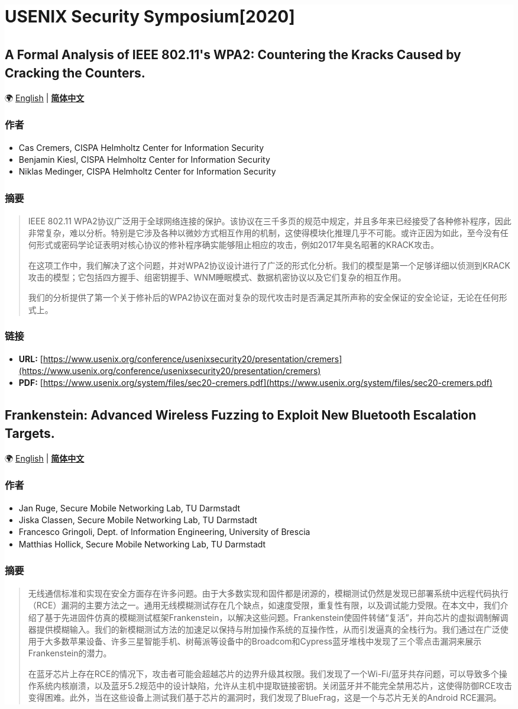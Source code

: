 # USENIX Security Symposium[2020]
## A Formal Analysis of IEEE 802.11's WPA2: Countering the Kracks Caused by Cracking the Counters.
🌍 [English](../../../docs/en/USENIX%20Security%20Symposium/USENIX%20Security%20Symposium[2020].md#a-formal-analysis-of-ieee-802-11s-wpa2-countering-the-kracks-caused-by-cracking-the-counters) | **[简体中文](../../../docs/zh-CN/USENIX%20Security%20Symposium/USENIX%20Security%20Symposium[2020].md#a-formal-analysis-of-ieee-802-11s-wpa2-countering-the-kracks-caused-by-cracking-the-counters)**
### 作者
* Cas Cremers, CISPA Helmholtz Center for Information Security
* Benjamin Kiesl, CISPA Helmholtz Center for Information Security
* Niklas Medinger, CISPA Helmholtz Center for Information Security
### 摘要
> IEEE 802.11 WPA2协议广泛用于全球网络连接的保护。该协议在三千多页的规范中规定，并且多年来已经接受了各种修补程序，因此非常复杂，难以分析。特别是它涉及各种以微妙方式相互作用的机制，这使得模块化推理几乎不可能。或许正因为如此，至今没有任何形式或密码学论证表明对核心协议的修补程序确实能够阻止相应的攻击，例如2017年臭名昭著的KRACK攻击。
> 
> 在这项工作中，我们解决了这个问题，并对WPA2协议设计进行了广泛的形式化分析。我们的模型是第一个足够详细以侦测到KRACK攻击的模型；它包括四方握手、组密钥握手、WNM睡眠模式、数据机密协议以及它们复杂的相互作用。
> 
> 我们的分析提供了第一个关于修补后的WPA2协议在面对复杂的现代攻击时是否满足其所声称的安全保证的安全论证，无论在任何形式上。

### 链接
- **URL:** [https://www.usenix.org/conference/usenixsecurity20/presentation/cremers](https://www.usenix.org/conference/usenixsecurity20/presentation/cremers)
- **PDF:** [https://www.usenix.org/system/files/sec20-cremers.pdf](https://www.usenix.org/system/files/sec20-cremers.pdf)
## Frankenstein: Advanced Wireless Fuzzing to Exploit New Bluetooth Escalation Targets.
🌍 [English](../../../docs/en/USENIX%20Security%20Symposium/USENIX%20Security%20Symposium[2020].md#frankenstein-advanced-wireless-fuzzing-to-exploit-new-bluetooth-escalation-targets) | **[简体中文](../../../docs/zh-CN/USENIX%20Security%20Symposium/USENIX%20Security%20Symposium[2020].md#frankenstein-advanced-wireless-fuzzing-to-exploit-new-bluetooth-escalation-targets)**
### 作者
* Jan Ruge, Secure Mobile Networking Lab, TU Darmstadt
* Jiska Classen, Secure Mobile Networking Lab, TU Darmstadt
* Francesco Gringoli, Dept. of Information Engineering, University of Brescia
* Matthias Hollick, Secure Mobile Networking Lab, TU Darmstadt
### 摘要
> 无线通信标准和实现在安全方面存在许多问题。由于大多数实现和固件都是闭源的，模糊测试仍然是发现已部署系统中远程代码执行（RCE）漏洞的主要方法之一。通用无线模糊测试存在几个缺点，如速度受限，重复性有限，以及调试能力受限。在本文中，我们介绍了基于先进固件仿真的模糊测试框架Frankenstein，以解决这些问题。Frankenstein使固件转储“复活”，并向芯片的虚拟调制解调器提供模糊输入。我们的新模糊测试方法的加速足以保持与附加操作系统的互操作性，从而引发逼真的全栈行为。我们通过在广泛使用于大多数苹果设备、许多三星智能手机、树莓派等设备中的Broadcom和Cypress蓝牙堆栈中发现了三个零点击漏洞来展示Frankenstein的潜力。
> 
> 在蓝牙芯片上存在RCE的情况下，攻击者可能会超越芯片的边界升级其权限。我们发现了一个Wi-Fi/蓝牙共存问题，可以导致多个操作系统内核崩溃，以及蓝牙5.2规范中的设计缺陷，允许从主机中提取链接密钥。关闭蓝牙并不能完全禁用芯片，这使得防御RCE攻击变得困难。此外，当在这些设备上测试我们基于芯片的漏洞时，我们发现了BlueFrag，这是一个与芯片无关的Android RCE漏洞。
